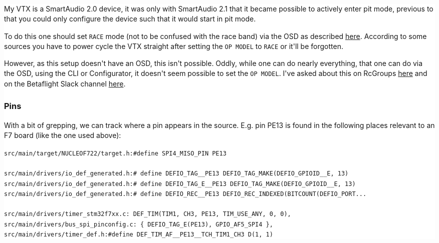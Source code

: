 My VTX is a SmartAudio 2.0 device, it was only with SmartAudio 2.1 that it became possible to actively enter pit mode, previous to that you could only configure the device such that it would start in pit mode.

To do this one should set `RACE` mode (not to be confused with the race band) via the OSD as described [here](https://github.com/betaflight/betaflight/wiki/Unify-Smartaudio#op-model). According to some sources you have to power cycle the VTX straight after setting the `OP MODEL` to `RACE` or it'll be forgotten.

However, as this setup doesn't have an OSD, this isn't possible. Oddly, while one can do nearly everything, that one can do via the OSD, using the CLI or Configurator, it doesn't seem possible to set the `OP MODEL`. I've asked about this on RcGroups [here](https://www.rcgroups.com/forums/showthread.php?3787149) and on the Betaflight Slack channel [here](https://betaflightgroup.slack.com/archives/C3D7R2J0P/p1608487449360200).

### Pins

With a bit of grepping, we can track where a pin appears in the source. E.g. pin PE13 is found in the following places relevant to an F7 board (like the one used above):

    src/main/target/NUCLEOF722/target.h:#define SPI4_MISO_PIN PE13

    src/main/drivers/io_def_generated.h:# define DEFIO_TAG__PE13 DEFIO_TAG_MAKE(DEFIO_GPIOID__E, 13)
    src/main/drivers/io_def_generated.h:# define DEFIO_TAG_E__PE13 DEFIO_TAG_MAKE(DEFIO_GPIOID__E, 13)
    src/main/drivers/io_def_generated.h:# define DEFIO_REC__PE13 DEFIO_REC_INDEXED(BITCOUNT(DEFIO_PORT...

    src/main/drivers/timer_stm32f7xx.c: DEF_TIM(TIM1, CH3, PE13, TIM_USE_ANY, 0, 0),
    src/main/drivers/bus_spi_pinconfig.c: { DEFIO_TAG_E(PE13), GPIO_AF5_SPI4 },
    src/main/drivers/timer_def.h:#define DEF_TIM_AF__PE13__TCH_TIM1_CH3 D(1, 1)
